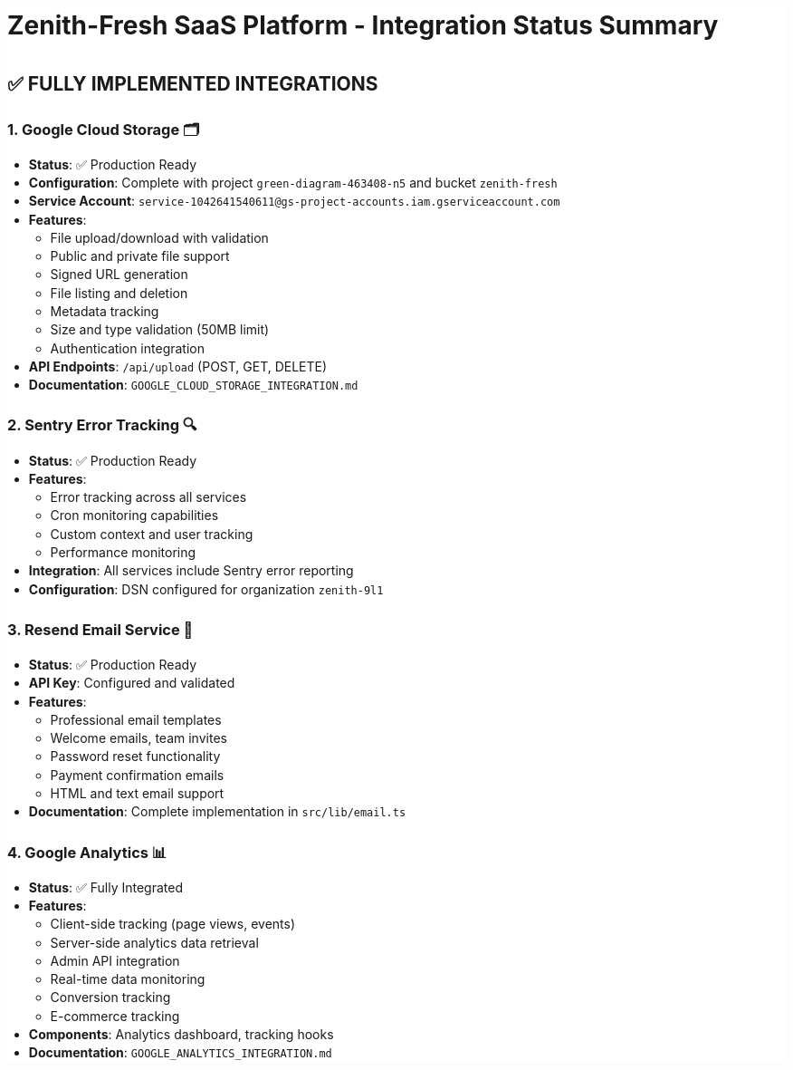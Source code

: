 # Zenith-Fresh SaaS Platform - Integration Status Summary

## ✅ FULLY IMPLEMENTED INTEGRATIONS

### 1. **Google Cloud Storage** 🗂️
- **Status**: ✅ Production Ready
- **Configuration**: Complete with project `green-diagram-463408-n5` and bucket `zenith-fresh`
- **Service Account**: `service-1042641540611@gs-project-accounts.iam.gserviceaccount.com`
- **Features**:
  - File upload/download with validation
  - Public and private file support
  - Signed URL generation
  - File listing and deletion
  - Metadata tracking
  - Size and type validation (50MB limit)
  - Authentication integration
- **API Endpoints**: `/api/upload` (POST, GET, DELETE)
- **Documentation**: `GOOGLE_CLOUD_STORAGE_INTEGRATION.md`

### 2. **Sentry Error Tracking** 🔍
- **Status**: ✅ Production Ready
- **Features**:
  - Error tracking across all services
  - Cron monitoring capabilities
  - Custom context and user tracking
  - Performance monitoring
- **Integration**: All services include Sentry error reporting
- **Configuration**: DSN configured for organization `zenith-9l1`

### 3. **Resend Email Service** 📧
- **Status**: ✅ Production Ready
- **API Key**: Configured and validated
- **Features**:
  - Professional email templates
  - Welcome emails, team invites
  - Password reset functionality
  - Payment confirmation emails
  - HTML and text email support
- **Documentation**: Complete implementation in `src/lib/email.ts`

### 4. **Google Analytics** 📊
- **Status**: ✅ Fully Integrated
- **Features**:
  - Client-side tracking (page views, events)
  - Server-side analytics data retrieval
  - Admin API integration
  - Real-time data monitoring
  - Conversion tracking
  - E-commerce tracking
- **Components**: Analytics dashboard, tracking hooks
- **Documentation**: `GOOGLE_ANALYTICS_INTEGRATION.md`
